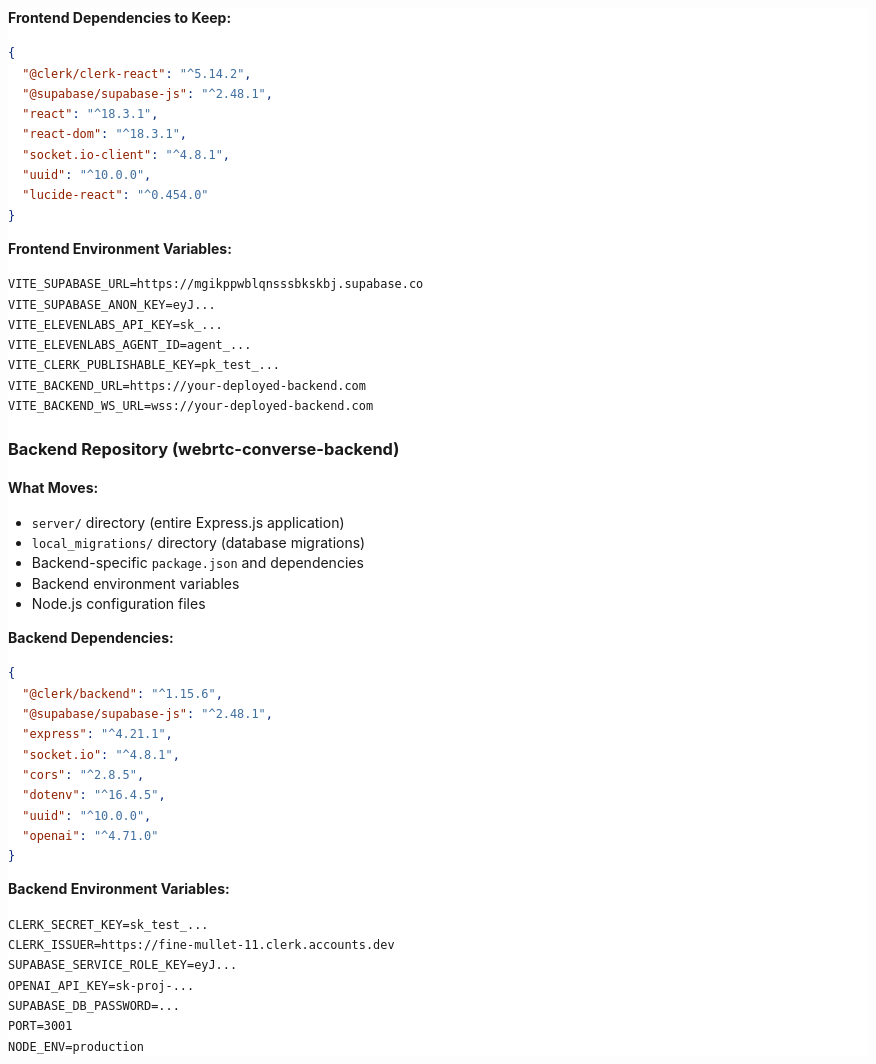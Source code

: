 **Frontend Dependencies to Keep:**
```json
{
  "@clerk/clerk-react": "^5.14.2",
  "@supabase/supabase-js": "^2.48.1", 
  "react": "^18.3.1",
  "react-dom": "^18.3.1",
  "socket.io-client": "^4.8.1",
  "uuid": "^10.0.0",
  "lucide-react": "^0.454.0"
}
```

**Frontend Environment Variables:**
```env
VITE_SUPABASE_URL=https://mgikppwblqnsssbkskbj.supabase.co
VITE_SUPABASE_ANON_KEY=eyJ...
VITE_ELEVENLABS_API_KEY=sk_...
VITE_ELEVENLABS_AGENT_ID=agent_...
VITE_CLERK_PUBLISHABLE_KEY=pk_test_...
VITE_BACKEND_URL=https://your-deployed-backend.com
VITE_BACKEND_WS_URL=wss://your-deployed-backend.com
```

### Backend Repository (webrtc-converse-backend)
**What Moves:**
- `server/` directory (entire Express.js application)
- `local_migrations/` directory (database migrations)
- Backend-specific `package.json` and dependencies
- Backend environment variables
- Node.js configuration files

**Backend Dependencies:**
```json
{
  "@clerk/backend": "^1.15.6",
  "@supabase/supabase-js": "^2.48.1",
  "express": "^4.21.1",
  "socket.io": "^4.8.1",
  "cors": "^2.8.5",
  "dotenv": "^16.4.5",
  "uuid": "^10.0.0",
  "openai": "^4.71.0"
}
```

**Backend Environment Variables:**
```env
CLERK_SECRET_KEY=sk_test_...
CLERK_ISSUER=https://fine-mullet-11.clerk.accounts.dev
SUPABASE_SERVICE_ROLE_KEY=eyJ...
OPENAI_API_KEY=sk-proj-...
SUPABASE_DB_PASSWORD=...
PORT=3001
NODE_ENV=production
```
